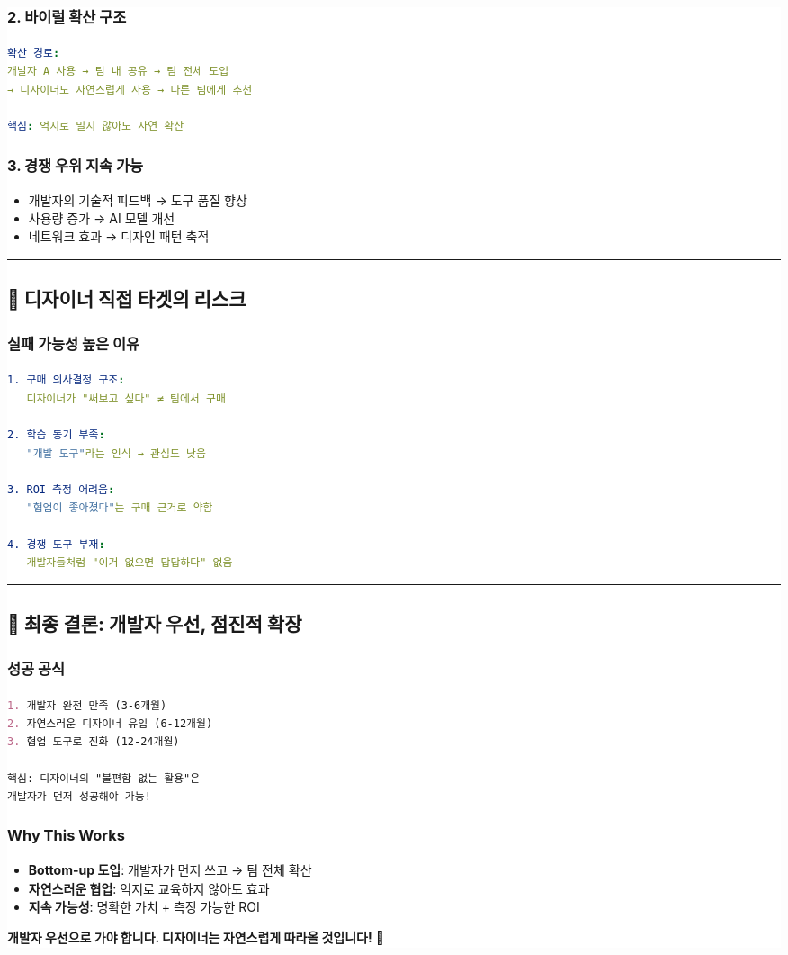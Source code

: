 ### **2. 바이럴 확산 구조**
```yaml
확산 경로:
개발자 A 사용 → 팀 내 공유 → 팀 전체 도입 
→ 디자이너도 자연스럽게 사용 → 다른 팀에게 추천

핵심: 억지로 밀지 않아도 자연 확산
```

### **3. 경쟁 우위 지속 가능**
- 개발자의 기술적 피드백 → 도구 품질 향상
- 사용량 증가 → AI 모델 개선 
- 네트워크 효과 → 디자인 패턴 축적

---

## 🚨 **디자이너 직접 타겟의 리스크**

### **실패 가능성 높은 이유**
```yaml
1. 구매 의사결정 구조:
   디자이너가 "써보고 싶다" ≠ 팀에서 구매

2. 학습 동기 부족:
   "개발 도구"라는 인식 → 관심도 낮음

3. ROI 측정 어려움:
   "협업이 좋아졌다"는 구매 근거로 약함

4. 경쟁 도구 부재:
   개발자들처럼 "이거 없으면 답답하다" 없음
```

---

## 🎯 **최종 결론: 개발자 우선, 점진적 확장**

### **성공 공식**
```markdown
1. 개발자 완전 만족 (3-6개월)
2. 자연스러운 디자이너 유입 (6-12개월)  
3. 협업 도구로 진화 (12-24개월)

핵심: 디자이너의 "불편함 없는 활용"은 
개발자가 먼저 성공해야 가능!
```

### **Why This Works**
- **Bottom-up 도입**: 개발자가 먼저 쓰고 → 팀 전체 확산
- **자연스러운 협업**: 억지로 교육하지 않아도 효과
- **지속 가능성**: 명확한 가치 + 측정 가능한 ROI

**개발자 우선으로 가야 합니다. 디자이너는 자연스럽게 따라올 것입니다!** 🚀